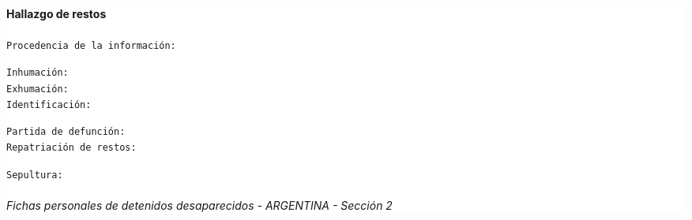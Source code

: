 #### Hallazgo de restos

```
Procedencia de la información:
```
```
Inhumación:
Exhumación:
Identificación:
```
```
Partida de defunción:
Repatriación de restos:
```
```
Sepultura:
```

###### Fichas personales de detenidos desaparecidos - ARGENTINA - Sección 2

